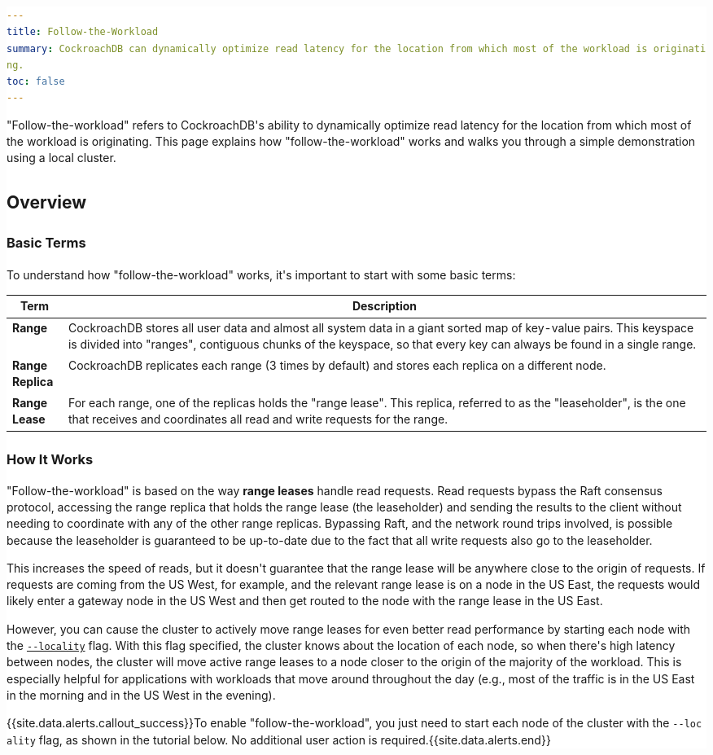 ```yaml
---
title: Follow-the-Workload
summary: CockroachDB can dynamically optimize read latency for the location from which most of the workload is originating.
toc: false
---
```


"Follow-the-workload" refers to CockroachDB's ability to dynamically optimize read latency for the location from which most of the workload is originating. This page explains how "follow-the-workload" works and walks you through a simple demonstration using a local cluster.

<div id="toc"></div>

## Overview

### Basic Terms

To understand how "follow-the-workload" works, it's important to start with some basic terms:

Term | Description
-----|------------
**Range** | CockroachDB stores all user data and almost all system data in a giant sorted map of key-value pairs. This keyspace is divided into "ranges", contiguous chunks of the keyspace, so that every key can always be found in a single range.
**Range Replica** | CockroachDB replicates each range (3 times by default) and stores each replica on a different node.
**Range Lease** | For each range, one of the replicas holds the "range lease". This replica, referred to as the "leaseholder", is the one that receives and coordinates all read and write requests for the range.

### How It Works

"Follow-the-workload" is based on the way **range leases** handle read requests. Read requests bypass the Raft consensus protocol, accessing the range replica that holds the range lease (the leaseholder) and sending the results to the client without needing to coordinate with any of the other range replicas. Bypassing Raft, and the network round trips involved, is possible because the leaseholder is guaranteed to be up-to-date due to the fact that all write requests also go to the leaseholder.

This increases the speed of reads, but it doesn't guarantee that the range lease will be anywhere close to the origin of requests. If requests are coming from the US West, for example, and the relevant range lease is on a node in the US East, the requests would likely enter a gateway node in the US West and then get routed to the node with the range lease in the US East.

However, you can cause the cluster to actively move range leases for even better read performance by starting each node with the [`--locality`](start-a-node.html#locality) flag. With this flag specified, the cluster knows about the location of each node, so when there's high latency between nodes, the cluster will move active range leases to a node closer to the origin of the majority of the workload. This is especially helpful for applications with workloads that move around throughout the day (e.g., most of the traffic is in the US East in the morning and in the US West in the evening).

{{site.data.alerts.callout_success}}To enable "follow-the-workload", you just need to start each node of the cluster with the <code>--locality</code> flag, as shown in the tutorial below. No additional user action is required.{{site.data.alerts.end}}
